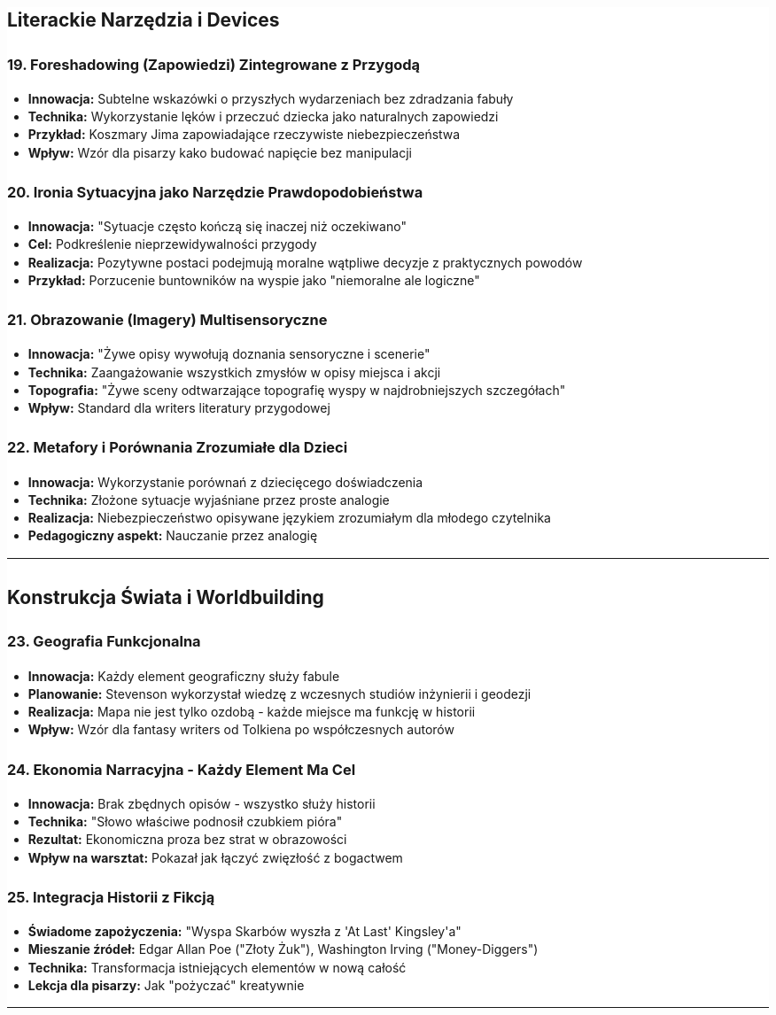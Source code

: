 
## Literackie Narzędzia i Devices

### 19. **Foreshadowing (Zapowiedzi) Zintegrowane z Przygodą**
- **Innowacja:** Subtelne wskazówki o przyszłych wydarzeniach bez zdradzania fabuły
- **Technika:** Wykorzystanie lęków i przeczuć dziecka jako naturalnych zapowiedzi
- **Przykład:** Koszmary Jima zapowiadające rzeczywiste niebezpieczeństwa
- **Wpływ:** Wzór dla pisarzy kako budować napięcie bez manipulacji

### 20. **Ironia Sytuacyjna jako Narzędzie Prawdopodobieństwa**
- **Innowacja:** "Sytuacje często kończą się inaczej niż oczekiwano"
- **Cel:** Podkreślenie nieprzewidywalności przygody
- **Realizacja:** Pozytywne postaci podejmują moralne wątpliwe decyzje z praktycznych powodów
- **Przykład:** Porzucenie buntowników na wyspie jako "niemoralne ale logiczne"

### 21. **Obrazowanie (Imagery) Multisensoryczne**
- **Innowacja:** "Żywe opisy wywołują doznania sensoryczne i scenerie"
- **Technika:** Zaangażowanie wszystkich zmysłów w opisy miejsca i akcji
- **Topografia:** "Żywe sceny odtwarzające topografię wyspy w najdrobniejszych szczegółach"
- **Wpływ:** Standard dla writers literatury przygodowej

### 22. **Metafory i Porównania Zrozumiałe dla Dzieci**
- **Innowacja:** Wykorzystanie porównań z dziecięcego doświadczenia
- **Technika:** Złożone sytuacje wyjaśniane przez proste analogie
- **Realizacja:** Niebezpieczeństwo opisywane językiem zrozumiałym dla młodego czytelnika
- **Pedagogiczny aspekt:** Nauczanie przez analogię

---

## Konstrukcja Świata i Worldbuilding

### 23. **Geografia Funkcjonalna**
- **Innowacja:** Każdy element geograficzny służy fabule
- **Planowanie:** Stevenson wykorzystał wiedzę z wczesnych studiów inżynierii i geodezji
- **Realizacja:** Mapa nie jest tylko ozdobą - każde miejsce ma funkcję w historii
- **Wpływ:** Wzór dla fantasy writers od Tolkiena po współczesnych autorów

### 24. **Ekonomia Narracyjna - Każdy Element Ma Cel**
- **Innowacja:** Brak zbędnych opisów - wszystko służy historii
- **Technika:** "Słowo właściwe podnosił czubkiem pióra"
- **Rezultat:** Ekonomiczna proza bez strat w obrazowości
- **Wpływ na warsztat:** Pokazał jak łączyć zwięzłość z bogactwem

### 25. **Integracja Historii z Fikcją**
- **Świadome zapożyczenia:** "Wyspa Skarbów wyszła z 'At Last' Kingsley'a"
- **Mieszanie źródeł:** Edgar Allan Poe ("Złoty Żuk"), Washington Irving ("Money-Diggers")
- **Technika:** Transformacja istniejących elementów w nową całość
- **Lekcja dla pisarzy:** Jak "pożyczać" kreatywnie

---